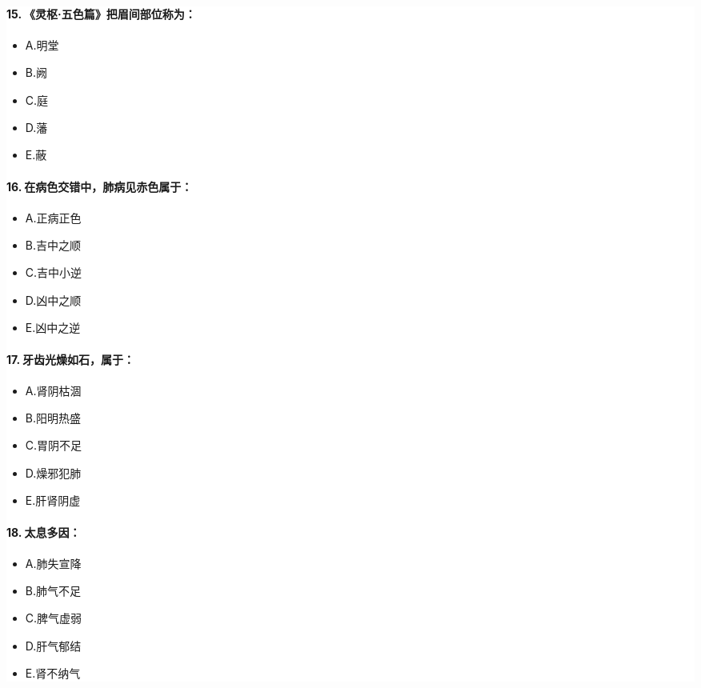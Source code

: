 





#### 15. 《灵枢·五色篇》把眉间部位称为：

* A.明堂

* B.阙

* C.庭

* D.藩

* E.蔽







#### 16. 在病色交错中，肺病见赤色属于：

* A.正病正色

* B.吉中之顺

* C.吉中小逆

* D.凶中之顺

* E.凶中之逆







#### 17. 牙齿光燥如石，属于：

* A.肾阴枯涸

* B.阳明热盛

* C.胃阴不足

* D.燥邪犯肺

* E.肝肾阴虚







#### 18. 太息多因：

* A.肺失宣降

* B.肺气不足

* C.脾气虚弱

* D.肝气郁结

* E.肾不纳气
